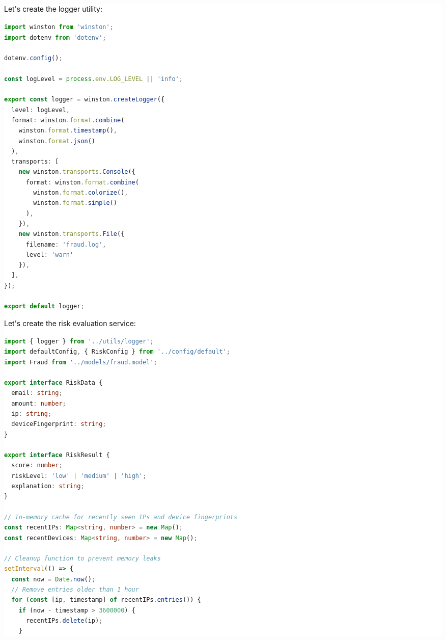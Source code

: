 Let's create the logger utility:

```typescript
import winston from 'winston';
import dotenv from 'dotenv';

dotenv.config();

const logLevel = process.env.LOG_LEVEL || 'info';

export const logger = winston.createLogger({
  level: logLevel,
  format: winston.format.combine(
    winston.format.timestamp(),
    winston.format.json()
  ),
  transports: [
    new winston.transports.Console({
      format: winston.format.combine(
        winston.format.colorize(),
        winston.format.simple()
      ),
    }),
    new winston.transports.File({ 
      filename: 'fraud.log',
      level: 'warn' 
    }),
  ],
});

export default logger;
```

Let's create the risk evaluation service:

```typescript
import { logger } from '../utils/logger';
import defaultConfig, { RiskConfig } from '../config/default';
import Fraud from '../models/fraud.model';

export interface RiskData {
  email: string;
  amount: number;
  ip: string;
  deviceFingerprint: string;
}

export interface RiskResult {
  score: number;
  riskLevel: 'low' | 'medium' | 'high';
  explanation: string;
}

// In-memory cache for recently seen IPs and device fingerprints
const recentIPs: Map<string, number> = new Map();
const recentDevices: Map<string, number> = new Map();

// Cleanup function to prevent memory leaks
setInterval(() => {
  const now = Date.now();
  // Remove entries older than 1 hour
  for (const [ip, timestamp] of recentIPs.entries()) {
    if (now - timestamp > 3600000) {
      recentIPs.delete(ip);
    }
```